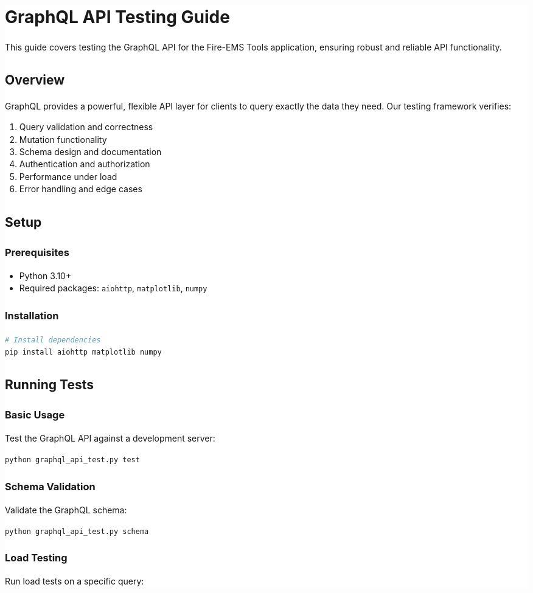 # GraphQL API Testing Guide

This guide covers testing the GraphQL API for the Fire-EMS Tools application, ensuring robust and reliable API functionality.

## Overview

GraphQL provides a powerful, flexible API layer for clients to query exactly the data they need. Our testing framework verifies:

1. Query validation and correctness
2. Mutation functionality
3. Schema design and documentation
4. Authentication and authorization
5. Performance under load
6. Error handling and edge cases

## Setup

### Prerequisites

- Python 3.10+
- Required packages: `aiohttp`, `matplotlib`, `numpy`

### Installation

```bash
# Install dependencies
pip install aiohttp matplotlib numpy
```

## Running Tests

### Basic Usage

Test the GraphQL API against a development server:

```bash
python graphql_api_test.py test
```

### Schema Validation

Validate the GraphQL schema:

```bash
python graphql_api_test.py schema
```

### Load Testing

Run load tests on a specific query:
